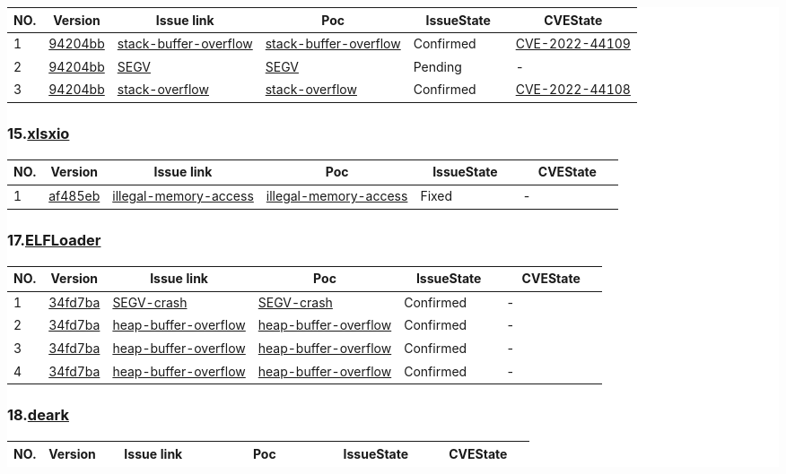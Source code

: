| NO.  | Version                                                      | <span style="display:inline-block;width: 100px"> Issue link </span> | <span style="display:inline-block;width: 120px"> Poc</span>  | <span style="display:inline-block;width: 100px">IssueState</span> | <span style="display:inline-block;width: 100px"> CVEState</span> |
| ---- | ------------------------------------------------------------ | ------------------------------------------------------------ | ------------------------------------------------------------ | ------------------------------------------------------------ | ------------------------------------------------------------ |
| 1    | [94204bb](https://github.com/ldenoue/pdftojson/commit/94204bbfc523730db7c634c2c3952b9025cd7762) | [stack-buffer-overflow](https://github.com/ldenoue/pdftojson/issues/4) | [stack-buffer-overflow](https://github.com/NISL-SecurityGroup/NISL-BugDetection/blob/main) | Confirmed                                                    | [CVE-2022-44109](https://cve.mitre.org/cgi-bin/cvename.cgi?name=CVE-2022-44109) |
| 2    | [94204bb](https://github.com/ldenoue/pdftojson/commit/94204bbfc523730db7c634c2c3952b9025cd7762) | [SEGV](https://github.com/ldenoue/pdftojson/issues/5)        | [SEGV](https://github.com/NISL-SecurityGroup/NISL-BugDetection/blob/main) | Pending                                                      | -                                                            |
| 3    | [94204bb](https://github.com/ldenoue/pdftojson/commit/94204bbfc523730db7c634c2c3952b9025cd7762) | [stack-overflow](https://github.com/ldenoue/pdftojson/issues/3) | [stack-overflow](https://github.com/NISL-SecurityGroup/NISL-BugDetection/blob/main) | Confirmed                                                    | [CVE-2022-44108](https://cve.mitre.org/cgi-bin/cvename.cgi?name=CVE-2022-44108) |

### <span id="16">15.[xlsxio](https://github.com/brechtsanders/xlsxio)</span>

| NO.  | Version                                                      | <span style="display:inline-block;width: 100px"> Issue link </span> | <span style="display:inline-block;width: 120px"> Poc</span>  | <span style="display:inline-block;width: 100px">IssueState</span> | <span style="display:inline-block;width: 100px"> CVEState</span> |
| ---- | ------------------------------------------------------------ | ------------------------------------------------------------ | ------------------------------------------------------------ | ------------------------------------------------------------ | ------------------------------------------------------------ |
| 1    | [af485eb](https://github.com/brechtsanders/xlsxio/commit/af485ebf4bb26f5dba39c91a8a06ac0f8c8d8016) | [illegal-memory-access](https://github.com/brechtsanders/xlsxio/issues/109) | [illegal-memory-access](https://github.com/NISL-SecurityGroup/NISL-BugDetection/blob/main) | Fixed                                                        | -                                                            |

### <span id="17">17.[ELFLoader](https://github.com/trustedsec/ELFLoader)</span>

| NO.  | Version                                                      | <span style="display:inline-block;width: 100px"> Issue link </span> | <span style="display:inline-block;width: 120px"> Poc</span>  | <span style="display:inline-block;width: 100px">IssueState</span> | <span style="display:inline-block;width: 100px"> CVEState</span> |
| ---- | ------------------------------------------------------------ | ------------------------------------------------------------ | ------------------------------------------------------------ | ------------------------------------------------------------ | ------------------------------------------------------------ |
| 1    | [34fd7ba](https://github.com/trustedsec/ELFLoader/commit/34fd7ba6ccc4368f87bcfc8e4ef702496e4c5655) | [SEGV-crash](https://github.com/trustedsec/ELFLoader/issues/7) | [SEGV-crash](https://github.com/trustedsec/ELFLoader/files/9412984/000000.zip) | Confirmed                                                    | -                                                            |
| 2    | [34fd7ba](https://github.com/trustedsec/ELFLoader/commit/34fd7ba6ccc4368f87bcfc8e4ef702496e4c5655) | [heap-buffer-overflow](https://github.com/trustedsec/ELFLoader/issues/6) | [heap-buffer-overflow](https://github.com/trustedsec/ELFLoader/files/9412810/000012.zip) | Confirmed                                                    | -                                                            |
| 3    | [34fd7ba](https://github.com/trustedsec/ELFLoader/commit/34fd7ba6ccc4368f87bcfc8e4ef702496e4c5655) | [heap-buffer-overflow](https://github.com/trustedsec/ELFLoader/issues/5) | [heap-buffer-overflow](https://github.com/trustedsec/ELFLoader/files/9412776/000009.zip) | Confirmed                                                    | -                                                            |
| 4    | [34fd7ba](https://github.com/trustedsec/ELFLoader/commit/34fd7ba6ccc4368f87bcfc8e4ef702496e4c5655) | [heap-buffer-overflow](https://github.com/trustedsec/ELFLoader/issues/4) | [heap-buffer-overflow](https://github.com/trustedsec/ELFLoader/files/9412761/000001.zip) | Confirmed                                                    | -                                                            |

### <span id="18">18.[deark](https://github.com/jsummers/deark)</span>

| NO.  | Version        | <span style="display:inline-block;width: 100px"> Issue link </span> | <span style="display:inline-block;width: 120px"> Poc</span>  | <span style="display:inline-block;width: 100px">IssueState</span> | <span style="display:inline-block;width: 100px"> CVEState</span> |
| ---- | -------------- | ------------------------------------------------------------ | ------------------------------------------------------------ | ------------------------------------------------------------ | ------------------------------------------------------------ |